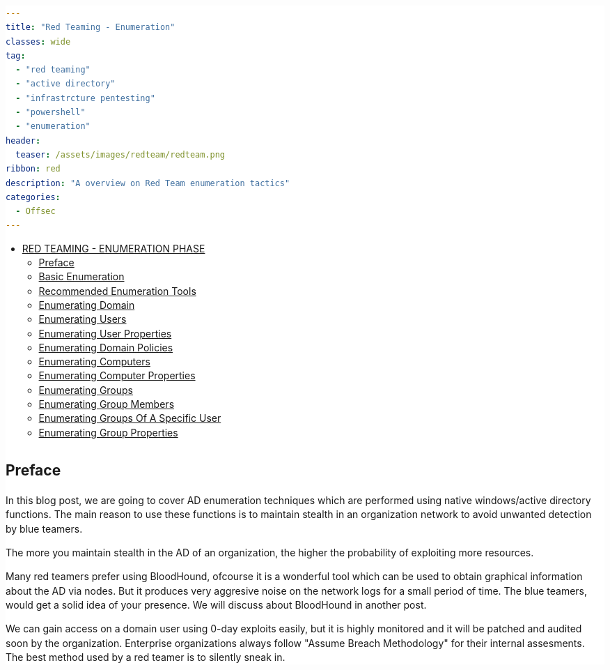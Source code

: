 ```yaml
---
title: "Red Teaming - Enumeration"
classes: wide
tag: 
  - "red teaming"
  - "active directory"
  - "infrastrcture pentesting"
  - "powershell"
  - "enumeration"
header:
  teaser: /assets/images/redteam/redteam.png
ribbon: red
description: "A overview on Red Team enumeration tactics"
categories:
  - Offsec
---
```


- [RED TEAMING - ENUMERATION PHASE](#red-teaming---enumeration-phase)
  - [Preface](#preface)
  - [Basic Enumeration](#basic-enumeration)
  - [Recommended Enumeration Tools](#recommended-enumeration-tools)
  - [Enumerating Domain](#enumerating-domain)
  - [Enumerating Users](#enumerating-users)
  - [Enumerating User Properties](#enumerating-user-properties)
  - [Enumerating Domain Policies](#enumerating-domain-policies)
  - [Enumerating Computers](#enumerating-computers)
  - [Enumerating Computer Properties](#enumerating-computer-properties)
  - [Enumerating Groups](#enumerating-groups)
  - [Enumerating Group Members](#enumerating-group-members)
  - [Enumerating Groups Of A Specific User](#enumerating-groups-of-a-specific-user)
  - [Enumerating Group Properties](#enumerating-group-properties)

## Preface

In this blog post, we are going to cover AD enumeration techniques which are performed using native windows/active directory functions. The main reason to use these functions is to maintain stealth in an organization network to avoid unwanted detection by blue teamers.

The more you maintain stealth in the AD of an organization, the higher the probability of exploiting more resources.

Many red teamers prefer using BloodHound, ofcourse it is a wonderful tool which can be used to obtain graphical information about the AD via nodes. But it produces very aggresive noise on the network logs for a small period of time. The blue teamers, would get a solid idea of your presence. We will discuss about BloodHound in another post.

We can gain access on a domain user using 0-day exploits easily, but it is highly monitored and it will be patched and audited soon by the organization. Enterprise organizations always follow "Assume Breach Methodology" for their internal assesments. The best method used by a red teamer is to silently sneak in.
